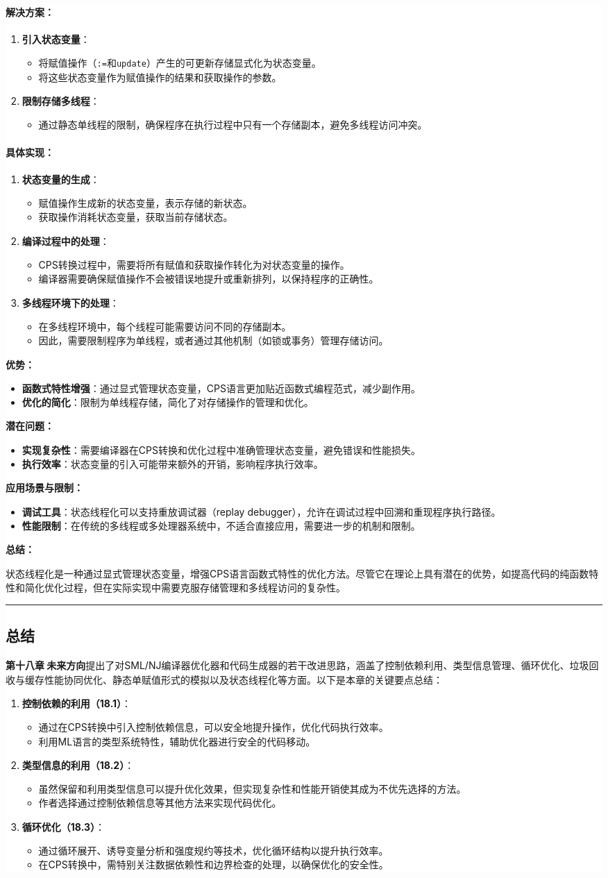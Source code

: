 #### **解决方案：**

1. **引入状态变量**：
    - 将赋值操作（`:=`和`update`）产生的可更新存储显式化为状态变量。
    - 将这些状态变量作为赋值操作的结果和获取操作的参数。

2. **限制存储多线程**：
    - 通过静态单线程的限制，确保程序在执行过程中只有一个存储副本，避免多线程访问冲突。

#### **具体实现：**

1. **状态变量的生成**：
    - 赋值操作生成新的状态变量，表示存储的新状态。
    - 获取操作消耗状态变量，获取当前存储状态。

2. **编译过程中的处理**：
    - CPS转换过程中，需要将所有赋值和获取操作转化为对状态变量的操作。
    - 编译器需要确保赋值操作不会被错误地提升或重新排列，以保持程序的正确性。

3. **多线程环境下的处理**：
    - 在多线程环境中，每个线程可能需要访问不同的存储副本。
    - 因此，需要限制程序为单线程，或者通过其他机制（如锁或事务）管理存储访问。

**优势：**

- **函数式特性增强**：通过显式管理状态变量，CPS语言更加贴近函数式编程范式，减少副作用。
- **优化的简化**：限制为单线程存储，简化了对存储操作的管理和优化。

**潜在问题：**

- **实现复杂性**：需要编译器在CPS转换和优化过程中准确管理状态变量，避免错误和性能损失。
- **执行效率**：状态变量的引入可能带来额外的开销，影响程序执行效率。

**应用场景与限制：**

- **调试工具**：状态线程化可以支持重放调试器（replay debugger），允许在调试过程中回溯和重现程序执行路径。
- **性能限制**：在传统的多线程或多处理器系统中，不适合直接应用，需要进一步的机制和限制。

**总结：**

状态线程化是一种通过显式管理状态变量，增强CPS语言函数式特性的优化方法。尽管它在理论上具有潜在的优势，如提高代码的纯函数特性和简化优化过程，但在实际实现中需要克服存储管理和多线程访问的复杂性。

---

## **总结**

**第十八章 未来方向**提出了对SML/NJ编译器优化器和代码生成器的若干改进思路，涵盖了控制依赖利用、类型信息管理、循环优化、垃圾回收与缓存性能协同优化、静态单赋值形式的模拟以及状态线程化等方面。以下是本章的关键要点总结：

1. **控制依赖的利用（18.1）**：
    - 通过在CPS转换中引入控制依赖信息，可以安全地提升操作，优化代码执行效率。
    - 利用ML语言的类型系统特性，辅助优化器进行安全的代码移动。

2. **类型信息的利用（18.2）**：
    - 虽然保留和利用类型信息可以提升优化效果，但实现复杂性和性能开销使其成为不优先选择的方法。
    - 作者选择通过控制依赖信息等其他方法来实现代码优化。

3. **循环优化（18.3）**：
    - 通过循环展开、诱导变量分析和强度规约等技术，优化循环结构以提升执行效率。
    - 在CPS转换中，需特别关注数据依赖性和边界检查的处理，以确保优化的安全性。
